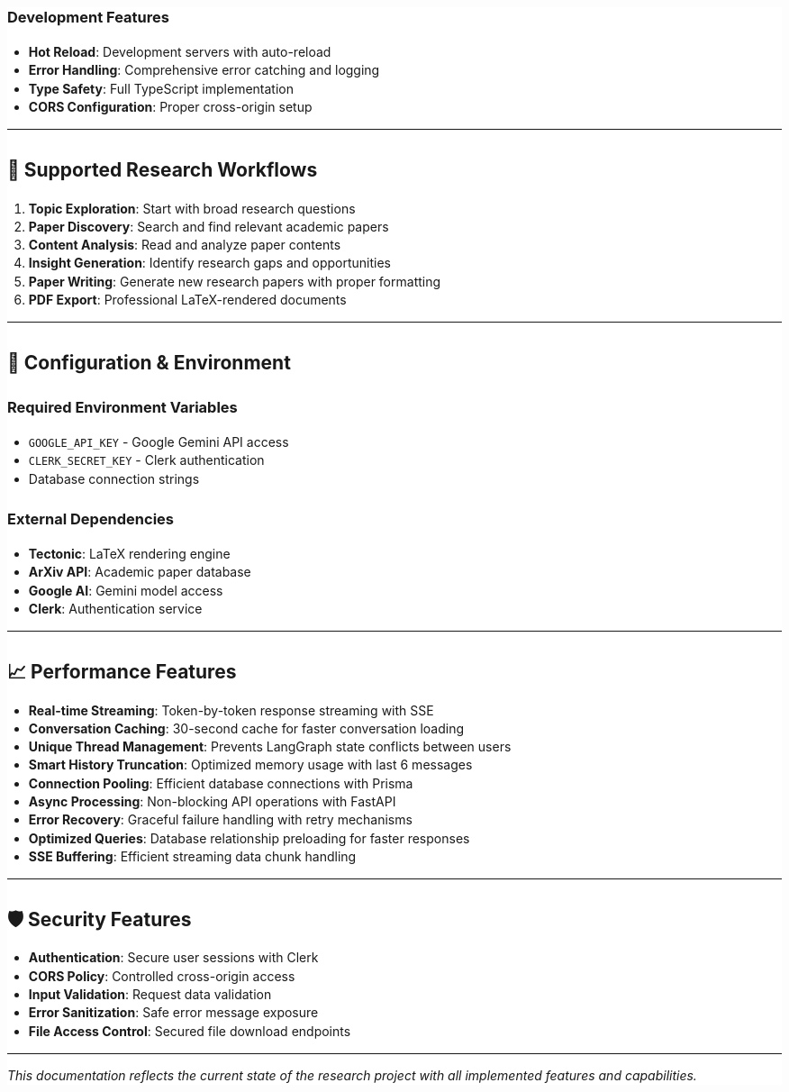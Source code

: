 ### **Development Features**
- **Hot Reload**: Development servers with auto-reload
- **Error Handling**: Comprehensive error catching and logging
- **Type Safety**: Full TypeScript implementation
- **CORS Configuration**: Proper cross-origin setup

---

## 🚀 **Supported Research Workflows**

1. **Topic Exploration**: Start with broad research questions
2. **Paper Discovery**: Search and find relevant academic papers
3. **Content Analysis**: Read and analyze paper contents
4. **Insight Generation**: Identify research gaps and opportunities
5. **Paper Writing**: Generate new research papers with proper formatting
6. **PDF Export**: Professional LaTeX-rendered documents

---

## 🔧 **Configuration & Environment**

### **Required Environment Variables**
- `GOOGLE_API_KEY` - Google Gemini API access
- `CLERK_SECRET_KEY` - Clerk authentication
- Database connection strings

### **External Dependencies**
- **Tectonic**: LaTeX rendering engine
- **ArXiv API**: Academic paper database
- **Google AI**: Gemini model access
- **Clerk**: Authentication service

---

## 📈 **Performance Features**
- **Real-time Streaming**: Token-by-token response streaming with SSE
- **Conversation Caching**: 30-second cache for faster conversation loading
- **Unique Thread Management**: Prevents LangGraph state conflicts between users
- **Smart History Truncation**: Optimized memory usage with last 6 messages
- **Connection Pooling**: Efficient database connections with Prisma
- **Async Processing**: Non-blocking API operations with FastAPI
- **Error Recovery**: Graceful failure handling with retry mechanisms
- **Optimized Queries**: Database relationship preloading for faster responses
- **SSE Buffering**: Efficient streaming data chunk handling

---

## 🛡 **Security Features**
- **Authentication**: Secure user sessions with Clerk
- **CORS Policy**: Controlled cross-origin access
- **Input Validation**: Request data validation
- **Error Sanitization**: Safe error message exposure
- **File Access Control**: Secured file download endpoints

---

*This documentation reflects the current state of the research project with all implemented features and capabilities.*